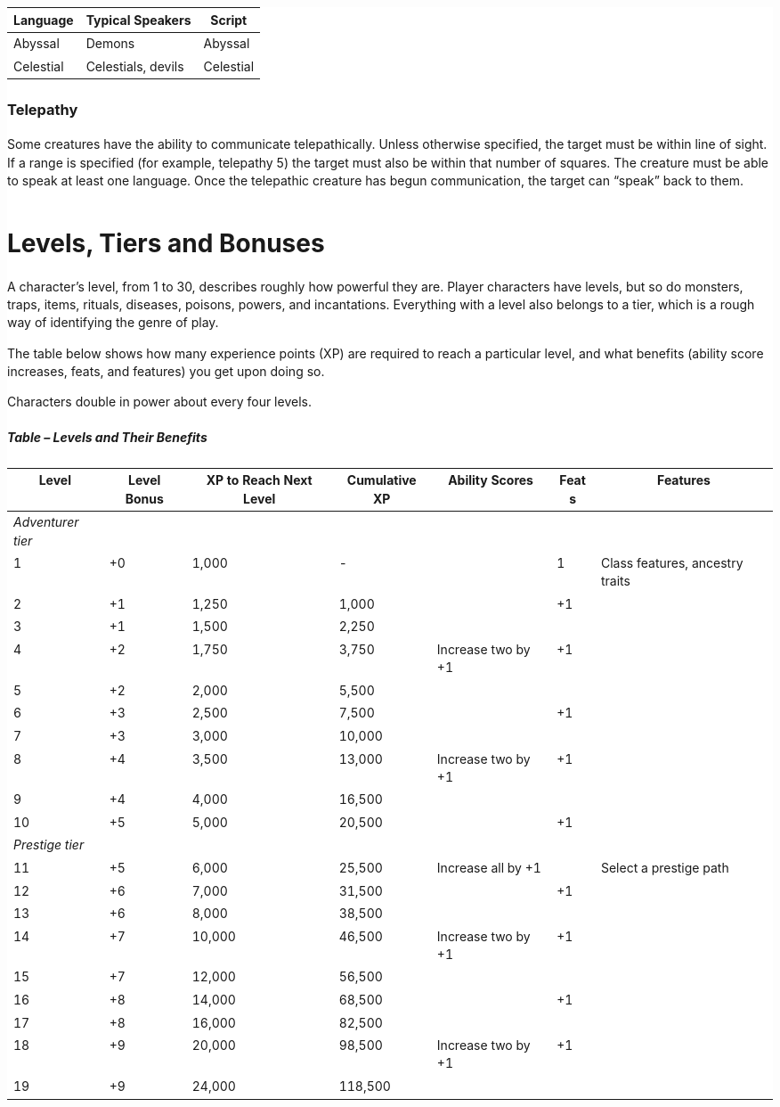 | Language    | Typical Speakers    | Script    |  
|-------------|---------------------|-----------|  
| Abyssal     | Demons              | Abyssal |  
| Celestial   | Celestials, devils          | Celestial |  

### Telepathy

Some creatures have the ability to communicate telepathically. Unless otherwise specified, the target must be within line of sight. If a range is specified (for example, telepathy 5) the target must also be within that number of squares. The creature must be able to speak at least one language. Once the telepathic creature has begun communication, the target can “speak” back to them. 

# Levels, Tiers and Bonuses  

A character’s level, from 1 to 30, describes roughly how powerful they are. Player characters have levels, but so do monsters, traps, items, rituals, diseases, poisons, powers, and incantations. Everything with a level also belongs to a tier, which is a rough way of identifying the genre of play.   

The table below shows how many experience points (XP) are required to reach a particular level, and what benefits (ability score increases, feats, and features) you get upon doing so.  

Characters double in power about every four levels.  

##### Table – Levels and Their Benefits

| Level | Level Bonus | XP to Reach Next Level | Cumulative XP | Ability Scores     | Feats | Features                        |
| ----- | ------- | --------------- | ------------- | ------------------ | ----- | ------------------------------- |
| *Adventurer tier* |||||||
| 1     | +0 | 1,000                  | -             |                    | 1     | Class features, ancestry traits |
| 2     | +1 |1,250                  | 1,000         |                    | +1    |                                 |
| 3     | +1 |1,500                  | 2,250         |                    |       |                                 |
| 4     | +2 |1,750                  | 3,750         | Increase two by +1 | +1    |                                 |
| 5     | +2 |2,000                  | 5,500         |                    |       |                                 |
| 6     | +3 |2,500                  | 7,500         |                    | +1    |                                 |
| 7     | +3 |3,000                  | 10,000        |                    |       |                                 |
| 8     | +4 |3,500                  | 13,000        | Increase two by +1 | +1    |                                 |
| 9     | +4 |4,000                  | 16,500        |                    |       |                                 |
| 10    | +5 |5,000                  | 20,500        |                    | +1    |                                 |
| *Prestige tier* | | | | | ||
| 11    | +5 |6,000                  | 25,500        | Increase all by +1 |       | Select a prestige path          |
| 12    | +6 |7,000                  | 31,500        |                    | +1    |                                 |
| 13    | +6 |8,000                  | 38,500        |                    |       |                                 |
| 14    | +7 |10,000                 | 46,500        | Increase two by +1 | +1    |                                 |
| 15    | +7 |12,000                 | 56,500        |                    |       |                                 |
| 16    | +8 |14,000                 | 68,500        |                    | +1    |                                 |
| 17    | +8 |16,000                 | 82,500        |                    |       |                                 |
| 18    | +9 |20,000                 | 98,500        | Increase two by +1 | +1    |                                 |
| 19    | +9 |24,000                 | 118,500       |                    |       |                                 |